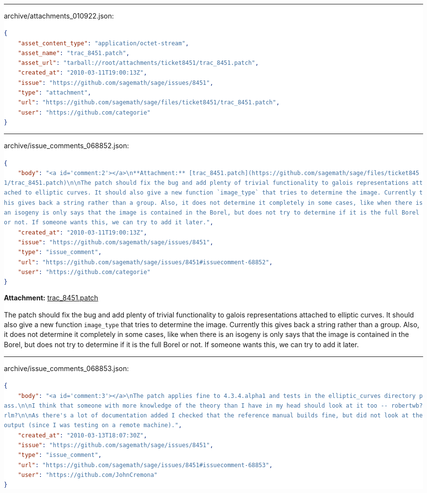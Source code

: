 
---

archive/attachments_010922.json:
```json
{
    "asset_content_type": "application/octet-stream",
    "asset_name": "trac_8451.patch",
    "asset_url": "tarball://root/attachments/ticket8451/trac_8451.patch",
    "created_at": "2010-03-11T19:00:13Z",
    "issue": "https://github.com/sagemath/sage/issues/8451",
    "type": "attachment",
    "url": "https://github.com/sagemath/sage/files/ticket8451/trac_8451.patch",
    "user": "https://github.com/categorie"
}
```



---

archive/issue_comments_068852.json:
```json
{
    "body": "<a id='comment:2'></a>\n**Attachment:** [trac_8451.patch](https://github.com/sagemath/sage/files/ticket8451/trac_8451.patch)\n\nThe patch should fix the bug and add plenty of trivial functionality to galois representations attached to elliptic curves. It should also give a new function `image_type` that tries to determine the image. Currently this gives back a string rather than a group. Also, it does not determine it completely in some cases, like when there is an isogeny is only says that the image is contained in the Borel, but does not try to determine if it is the full Borel or not. If someone wants this, we can try to add it later.",
    "created_at": "2010-03-11T19:00:13Z",
    "issue": "https://github.com/sagemath/sage/issues/8451",
    "type": "issue_comment",
    "url": "https://github.com/sagemath/sage/issues/8451#issuecomment-68852",
    "user": "https://github.com/categorie"
}
```

<a id='comment:2'></a>
**Attachment:** [trac_8451.patch](https://github.com/sagemath/sage/files/ticket8451/trac_8451.patch)

The patch should fix the bug and add plenty of trivial functionality to galois representations attached to elliptic curves. It should also give a new function `image_type` that tries to determine the image. Currently this gives back a string rather than a group. Also, it does not determine it completely in some cases, like when there is an isogeny is only says that the image is contained in the Borel, but does not try to determine if it is the full Borel or not. If someone wants this, we can try to add it later.



---

archive/issue_comments_068853.json:
```json
{
    "body": "<a id='comment:3'></a>\nThe patch applies fine to 4.3.4.alpha1 and tests in the elliptic_curves directory pass.\n\nI think that someone with more knowledge of the theory than I have in my head should look at it too -- robertwb?  rlm?\n\nAs there's a lot of documentation added I checked that the reference manual builds fine, but did not look at the output (since I was testing on a remote machine).",
    "created_at": "2010-03-13T18:07:30Z",
    "issue": "https://github.com/sagemath/sage/issues/8451",
    "type": "issue_comment",
    "url": "https://github.com/sagemath/sage/issues/8451#issuecomment-68853",
    "user": "https://github.com/JohnCremona"
}
```
